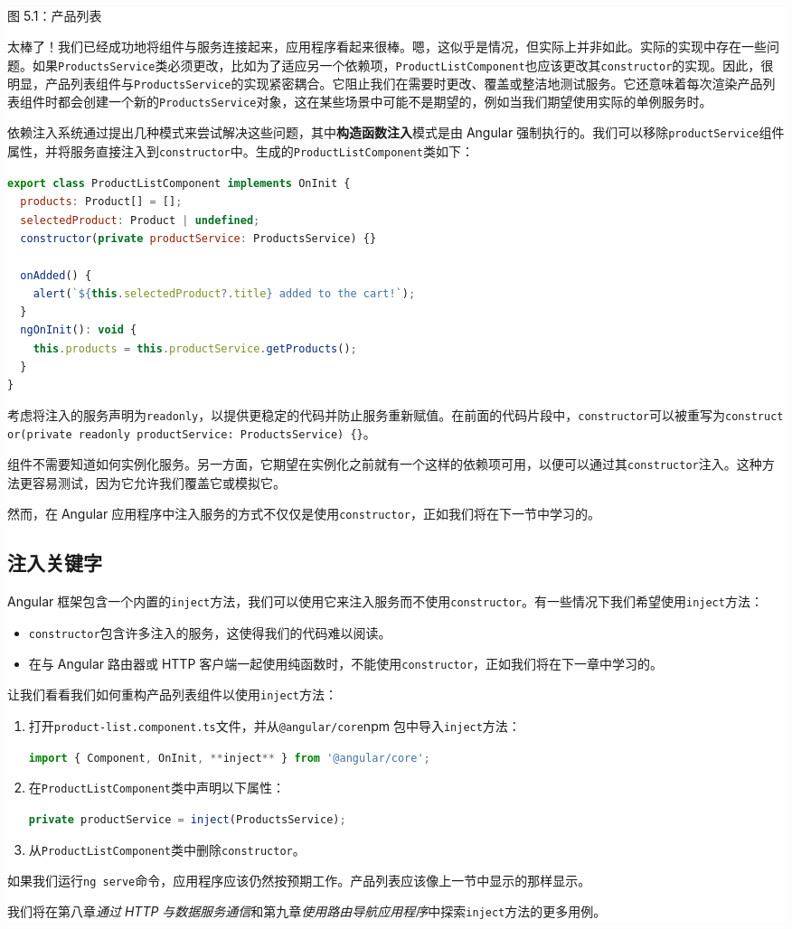 图 5.1：产品列表

太棒了！我们已经成功地将组件与服务连接起来，应用程序看起来很棒。嗯，这似乎是情况，但实际上并非如此。实际的实现中存在一些问题。如果`ProductsService`类必须更改，比如为了适应另一个依赖项，`ProductListComponent`也应该更改其`constructor`的实现。因此，很明显，产品列表组件与`ProductsService`的实现紧密耦合。它阻止我们在需要时更改、覆盖或整洁地测试服务。它还意味着每次渲染产品列表组件时都会创建一个新的`ProductsService`对象，这在某些场景中可能不是期望的，例如当我们期望使用实际的单例服务时。

依赖注入系统通过提出几种模式来尝试解决这些问题，其中**构造函数注入**模式是由 Angular 强制执行的。我们可以移除`productService`组件属性，并将服务直接注入到`constructor`中。生成的`ProductListComponent`类如下：

```js
export class ProductListComponent implements OnInit {
  products: Product[] = [];  
  selectedProduct: Product | undefined;
  constructor(private productService: ProductsService) {}

  onAdded() {
    alert(`${this.selectedProduct?.title} added to the cart!`);
  }
  ngOnInit(): void {
    this.products = this.productService.getProducts();
  }
} 
```

考虑将注入的服务声明为`readonly`，以提供更稳定的代码并防止服务重新赋值。在前面的代码片段中，`constructor`可以被重写为`constructor(private readonly productService: ProductsService) {}`。

组件不需要知道如何实例化服务。另一方面，它期望在实例化之前就有一个这样的依赖项可用，以便可以通过其`constructor`注入。这种方法更容易测试，因为它允许我们覆盖它或模拟它。

然而，在 Angular 应用程序中注入服务的方式不仅仅是使用`constructor`，正如我们将在下一节中学习的。

## 注入关键字

Angular 框架包含一个内置的`inject`方法，我们可以使用它来注入服务而不使用`constructor`。有一些情况下我们希望使用`inject`方法：

+   `constructor`包含许多注入的服务，这使得我们的代码难以阅读。

+   在与 Angular 路由器或 HTTP 客户端一起使用纯函数时，不能使用`constructor`，正如我们将在下一章中学习的。

让我们看看我们如何重构产品列表组件以使用`inject`方法：

1.  打开`product-list.component.ts`文件，并从`@angular/core`npm 包中导入`inject`方法：

    ```js
    import { Component, OnInit, **inject** } from '@angular/core'; 
    ```

1.  在`ProductListComponent`类中声明以下属性：

    ```js
    private productService = inject(ProductsService); 
    ```

1.  从`ProductListComponent`类中删除`constructor`。

如果我们运行`ng serve`命令，应用程序应该仍然按预期工作。产品列表应该像上一节中显示的那样显示。

我们将在第八章*通过 HTTP 与数据服务通信*和第九章*使用路由导航应用程序*中探索`inject`方法的更多用例。
